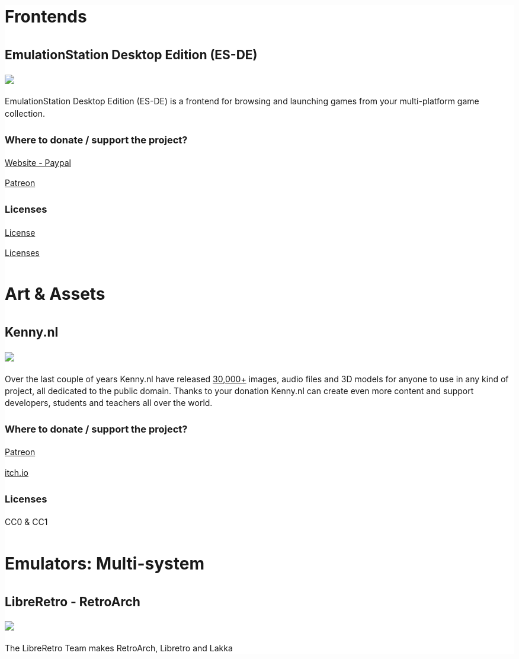 # Frontends

## EmulationStation Desktop Edition (ES-DE)

<img src="https://es-de.org/____impro/1/onewebmedia/ES-DE_logo.png" width="150">

EmulationStation Desktop Edition (ES-DE) is a frontend for browsing and launching games from your multi-platform game collection.


### Where to donate / support the project?

[Website - Paypal](https://es-de.org/)

[Patreon](https://www.patreon.com/EmulationStation_DE)

### Licenses
[License](https://gitlab.com/es-de/emulationstation-de/-/blob/master/LICENSE)

[Licenses](https://gitlab.com/es-de/emulationstation-de/-/tree/master/licenses)

# Art & Assets

## Kenny.nl

<img src="https://kenney.nl/data/img/logo.png" width="150">

Over the last couple of years Kenny.nl have released [30,000+](https://kenney.nl/assets) images, audio files and 3D models for anyone to use in any kind of project, all dedicated to the public domain. Thanks to your donation Kenny.nl can create even more content and support developers, students and teachers all over the world.

### Where to donate / support the project?
[Patreon](https://www.patreon.com/kenney)

[itch.io](https://kenney.itch.io/kenney-donation)

### Licenses
CC0 & CC1

# Emulators: Multi-system

## LibreRetro - RetroArch

<img src="https://docs.libretro.com/image/branding/invader.png" width="150">

The LibreRetro Team makes RetroArch, Libretro and Lakka
